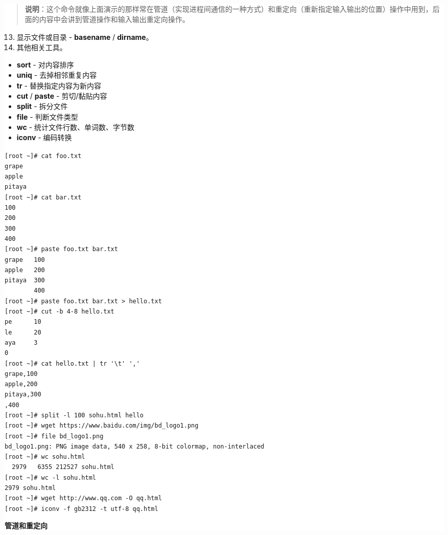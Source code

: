 > **说明**：这个命令就像上面演示的那样常在管道（实现进程间通信的一种方式）和重定向（重新指定输入输出的位置）操作中用到，后面的内容中会讲到管道操作和输入输出重定向操作。

13. 显示文件或目录 - **basename** / **dirname**。
14. 其他相关工具。

* **sort** - 对内容排序
* **uniq** - 去掉相邻重复内容
* **tr** - 替换指定内容为新内容
* **cut** / **paste** - 剪切/黏贴内容
* **split** - 拆分文件
* **file** - 判断文件类型
* **wc** - 统计文件行数、单词数、字节数
* **iconv** - 编码转换

```shell
[root ~]# cat foo.txt
grape
apple
pitaya
[root ~]# cat bar.txt
100
200
300
400
[root ~]# paste foo.txt bar.txt
grape   100
apple   200
pitaya  300
        400
[root ~]# paste foo.txt bar.txt > hello.txt
[root ~]# cut -b 4-8 hello.txt
pe      10
le      20
aya     3
0
[root ~]# cat hello.txt | tr '\t' ','
grape,100
apple,200
pitaya,300
,400
[root ~]# split -l 100 sohu.html hello
[root ~]# wget https://www.baidu.com/img/bd_logo1.png
[root ~]# file bd_logo1.png
bd_logo1.png: PNG image data, 540 x 258, 8-bit colormap, non-interlaced
[root ~]# wc sohu.html
  2979   6355 212527 sohu.html
[root ~]# wc -l sohu.html
2979 sohu.html
[root ~]# wget http://www.qq.com -O qq.html
[root ~]# iconv -f gb2312 -t utf-8 qq.html
```

**管道和重定向**
